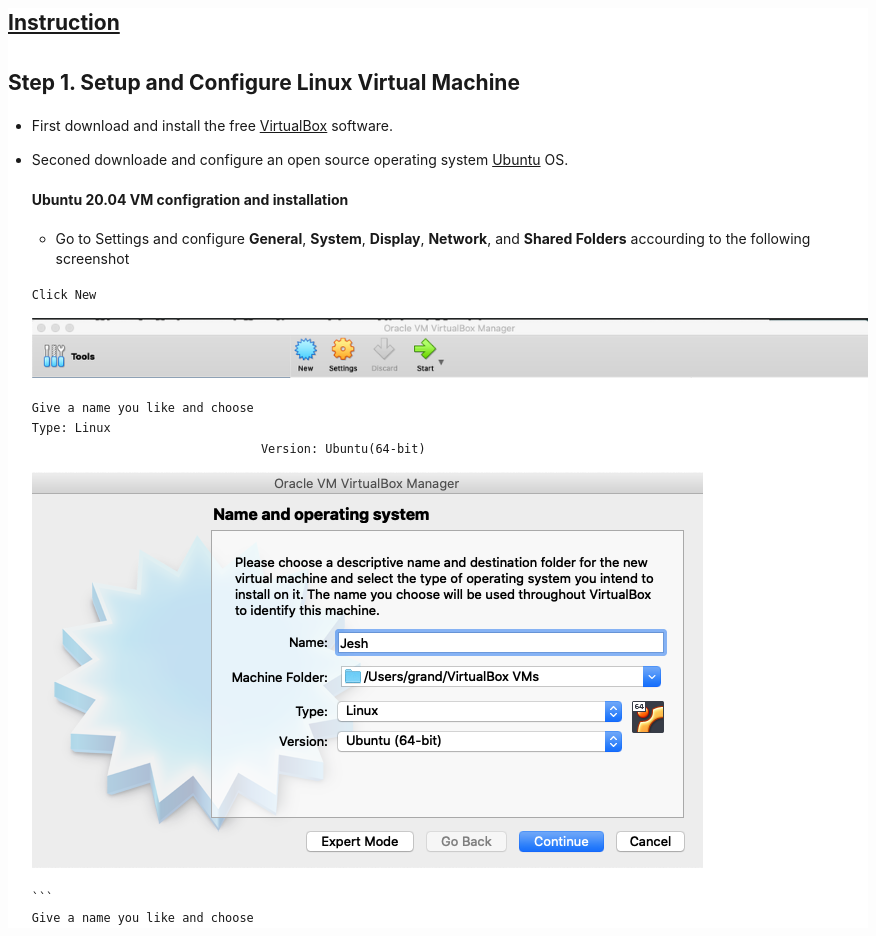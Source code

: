 
## [Instruction](https://docs.google.com/document/d/17OwlITE-yPWNj3Vi5RtQfz3ItvSkOfnbaVMnzlZyGTg)

## Step 1. Setup and Configure Linux Virtual Machine
* First download and install the free [VirtualBox](https://www.virtualbox.org/) software.
* Seconed downloade and configure an open source operating system [Ubuntu](https://ubuntu.com/download/desktop/thank-you?version=20.04.1&architecture=amd64/) OS.

	####  Ubuntu 20.04 VM configration and installation
	 * Go to Settings and configure **General**, **System**, **Display**, **Network**, and **Shared Folders** accourding to the following screenshot

	 ```
	 Click New
	 ```
	
	 ![new vm](./src/figure/1vm-new.png)
	 
	 ```
	 Give a name you like and choose
	 Type: Linux
	 								 Version: Ubuntu(64-bit)
	 ```
	
	 ![new vm](./src/figure/2vm-name.png)
	 
	  ```
	  Give a name you like and choose 
	 									